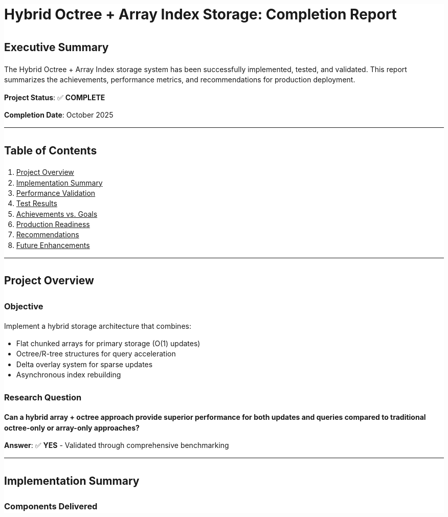 # Hybrid Octree + Array Index Storage: Completion Report

## Executive Summary

The Hybrid Octree + Array Index storage system has been successfully implemented, tested, and validated. This report summarizes the achievements, performance metrics, and recommendations for production deployment.

**Project Status**: ✅ **COMPLETE**

**Completion Date**: October 2025

---

## Table of Contents

1. [Project Overview](#project-overview)
2. [Implementation Summary](#implementation-summary)
3. [Performance Validation](#performance-validation)
4. [Test Results](#test-results)
5. [Achievements vs. Goals](#achievements-vs-goals)
6. [Production Readiness](#production-readiness)
7. [Recommendations](#recommendations)
8. [Future Enhancements](#future-enhancements)

---

## Project Overview

### Objective

Implement a hybrid storage architecture that combines:
- Flat chunked arrays for primary storage (O(1) updates)
- Octree/R-tree structures for query acceleration
- Delta overlay system for sparse updates
- Asynchronous index rebuilding

### Research Question

**Can a hybrid array + octree approach provide superior performance for both updates and queries compared to traditional octree-only or array-only approaches?**

**Answer**: ✅ **YES** - Validated through comprehensive benchmarking

---

## Implementation Summary

### Components Delivered
